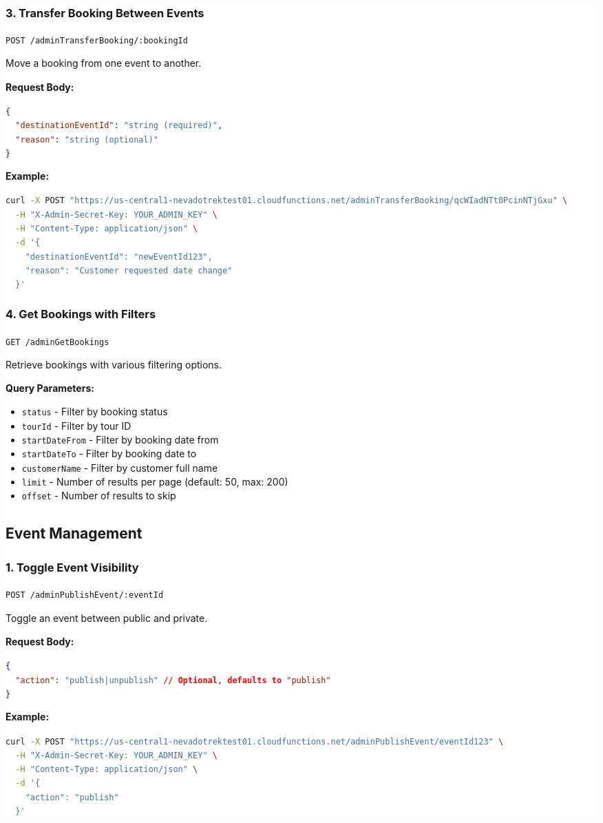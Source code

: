### 3. Transfer Booking Between Events
`POST /adminTransferBooking/:bookingId`

Move a booking from one event to another.

**Request Body:**
```json
{
  "destinationEventId": "string (required)",
  "reason": "string (optional)"
}
```

**Example:**
```bash
curl -X POST "https://us-central1-nevadotrektest01.cloudfunctions.net/adminTransferBooking/qcWIadNTt0PcinNTjGxu" \
  -H "X-Admin-Secret-Key: YOUR_ADMIN_KEY" \
  -H "Content-Type: application/json" \
  -d '{
    "destinationEventId": "newEventId123",
    "reason": "Customer requested date change"
  }'
```

### 4. Get Bookings with Filters
`GET /adminGetBookings`

Retrieve bookings with various filtering options.

**Query Parameters:**
- `status` - Filter by booking status
- `tourId` - Filter by tour ID
- `startDateFrom` - Filter by booking date from
- `startDateTo` - Filter by booking date to
- `customerName` - Filter by customer full name
- `limit` - Number of results per page (default: 50, max: 200)
- `offset` - Number of results to skip

## Event Management

### 1. Toggle Event Visibility
`POST /adminPublishEvent/:eventId`

Toggle an event between public and private.

**Request Body:**
```json
{
  "action": "publish|unpublish" // Optional, defaults to "publish"
}
```

**Example:**
```bash
curl -X POST "https://us-central1-nevadotrektest01.cloudfunctions.net/adminPublishEvent/eventId123" \
  -H "X-Admin-Secret-Key: YOUR_ADMIN_KEY" \
  -H "Content-Type: application/json" \
  -d '{
    "action": "publish"
  }'
```
